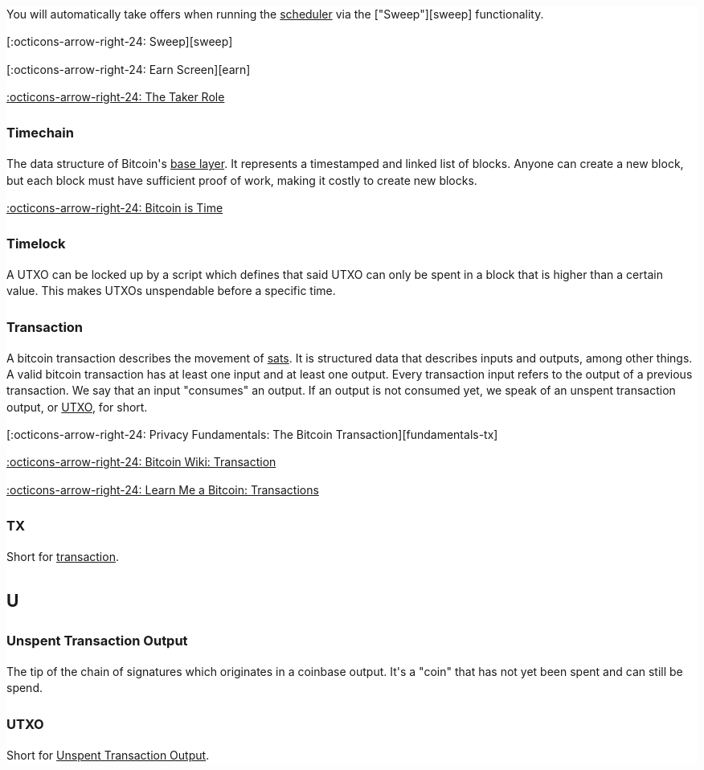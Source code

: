 You will automatically take offers when running the [scheduler](#scheduler) via
the ["Sweep"][sweep] functionality.

[:octicons-arrow-right-24: Sweep][sweep]

[:octicons-arrow-right-24: Earn Screen][earn]

[:octicons-arrow-right-24: The Taker Role][jm-taker]

[orderbook]: market/orderbook.md
[jm-taker]: https://github.com/openoms/bitcoin-tutorials/blob/master/joinmarket/joinmarket_private_flow.md#the-taker-role

### Timechain
The data structure of Bitcoin's [base layer](#base-layer). It represents a timestamped and linked list of blocks. Anyone can create a new block, but each block must have
sufficient proof of work, making it costly to create new blocks.

[:octicons-arrow-right-24: Bitcoin is Time][time]

[time]: https://dergigi.com/time

### Timelock
A UTXO can be locked up by a script which defines that said UTXO can only be spent in a block that
is higher than a certain value. This makes UTXOs unspendable before a specific time.

### Transaction

A bitcoin transaction describes the movement of [sats](#sats). It is structured
data that describes inputs and outputs, among other things. A valid bitcoin
transaction has at least one input and at least one output. Every transaction
input refers to the output of a previous transaction. We say that an input
"consumes" an output. If an output is not consumed yet, we speak of an unspent
transaction output, or [UTXO](#utxo), for short.

[:octicons-arrow-right-24: Privacy Fundamentals: The Bitcoin Transaction][fundamentals-tx]

[:octicons-arrow-right-24: Bitcoin Wiki: Transaction][wiki-tx]

[:octicons-arrow-right-24: Learn Me a Bitcoin: Transactions][lmabtc-tx]

[wiki-tx]: https://en.bitcoin.it/wiki/Transaction
[lmabtc-tx]: https://learnmeabitcoin.com/beginners/transactions

### TX
Short for [transaction](#transaction).
## U
### Unspent Transaction Output
The tip of the chain of signatures which originates in a coinbase output. It's a "coin" that
has not yet been spent and can still be spend.
### UTXO
Short for [Unspent Transaction Output](#unspent-transaction-output).


[wiki-addr]: https://en.bitcoin.it/wiki/Invoice_address
[^bip179]: The term *invoice* is proposed in [BIP-179](https://github.com/bitcoin/bips/blob/master/bip-0179.mediawiki) as an alternative.
[reuse]: https://en.bitcoin.it/wiki/Address_reuse
[layered-money]: https://bitcoin-resources.com/books/layered-money
[fundamentals]: privacy/01-fundamentals.md
[bip173]: https://en.bitcoin.it/wiki/BIP_0173
[block-chain]: https://developer.bitcoin.org/devguide/block_chain.html
[^gmaxwell1]: [I taint rich!](https://bitcointalk.org/?topic=139581) Maxwell, Jan. 2013
[^gmaxwell2]: [CoinJoin: Bitcoin privacy for the real world](https://bitcointalk.org/?topic=279249) Maxwell, Aug. 2013
[^744811]: Block 744,811
[fundamentals-tx]: privacy/01-fundamentals.md#the-bitcoin-transaction
[change-detection]: https://en.bitcoin.it/wiki/Privacy#Change_address_detection
[^true-names]: Vernor Vinge, 1981, [True Names](https://bitcoin-resources.com/books/true-names)
[send]: /interface/02-send
[se-fb]: https://bitcoin.stackexchange.com/a/106189/93857
[jm-fb]: https://github.com/JoinMarket-Org/joinmarket-clientserver/blob/master/docs/fidelity-bonds.md
[jm-fb-math]: https://gist.github.com/chris-belcher/87ebbcbb639686057a389acb9ab3e25b
[jam-fb]: /interface/fidelity-bonds/
[name]: about.md
[jamapp-org]: https://jamapp.org
[^mixdepths]: What we call "jars" are usually called "mixdepths" in JoinMarket. They are also referred to as "pockets" and "accounts" in some of the older parts of the JoinMarket documentation.
[earn]: interface/03-earn.md
[jm-maker]: https://github.com/openoms/bitcoin-tutorials/blob/master/joinmarket/joinmarket_private_flow.md#the-maker-role
[mempool]: /market/mempool/
[p2pkh]: https://learnmeabitcoin.com/technical/p2pkh
[p2sh]: https://learnmeabitcoin.com/technical/p2sh
[wiki-payjoin]: https://en.bitcoin.it/wiki/PayJoin
[wiki-payjoin-adoption]: https://en.bitcoin.it/wiki/PayJoin_adoption
[^satsymbol]: [satsymbol.com](https://satsymbol.com/)
[snicker]: https://archive.ph/UlvPn
[w-sybil]: https://en.wikipedia.org/wiki/Sybil_attack
[fb-design]: https://gist.github.com/chris-belcher/18ea0e6acdb885a2bfbdee43dcd6b5af
[sweep]: interface/04-sweep.md